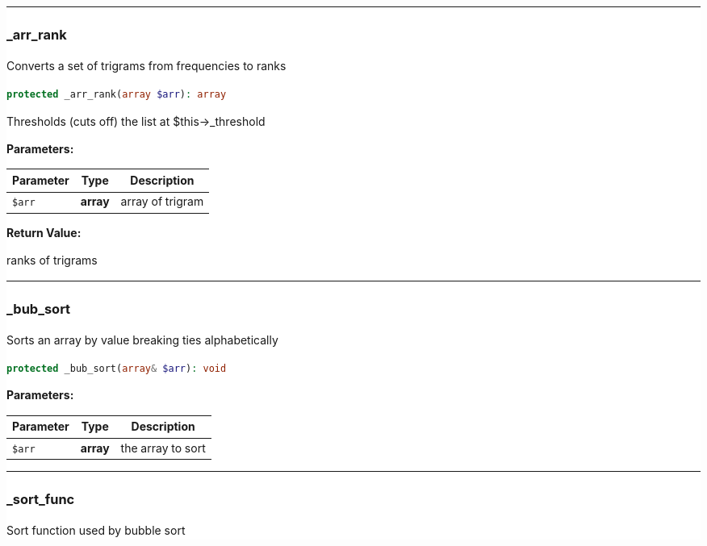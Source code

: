 

***

### _arr_rank

Converts a set of trigrams from frequencies to ranks

```php
protected _arr_rank(array $arr): array
```

Thresholds (cuts off) the list at $this->_threshold






**Parameters:**

| Parameter | Type | Description |
|-----------|------|-------------|
| `$arr` | **array** | array of trigram |


**Return Value:**

ranks of trigrams




***

### _bub_sort

Sorts an array by value breaking ties alphabetically

```php
protected _bub_sort(array& $arr): void
```








**Parameters:**

| Parameter | Type | Description |
|-----------|------|-------------|
| `$arr` | **array** | the array to sort |





***

### _sort_func

Sort function used by bubble sort
